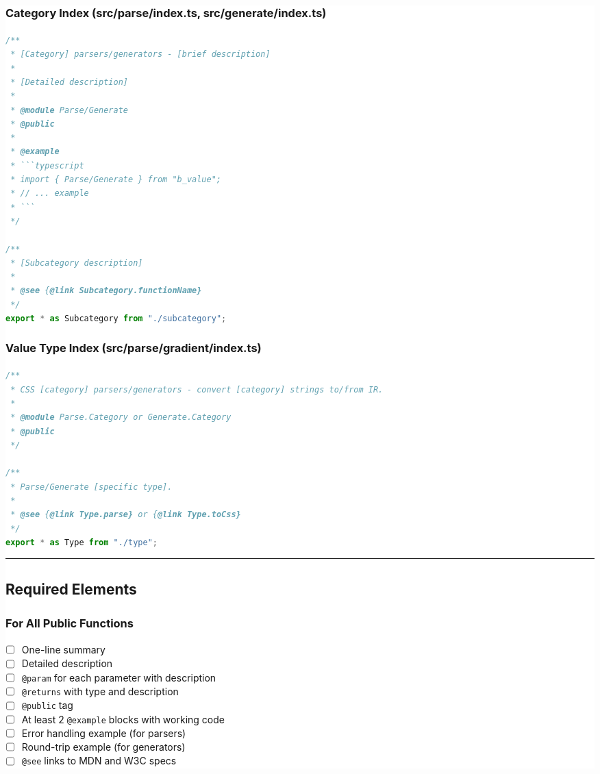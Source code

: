 ### Category Index (src/parse/index.ts, src/generate/index.ts)

```typescript
/**
 * [Category] parsers/generators - [brief description]
 *
 * [Detailed description]
 *
 * @module Parse/Generate
 * @public
 *
 * @example
 * ```typescript
 * import { Parse/Generate } from "b_value";
 * // ... example
 * ```
 */

/**
 * [Subcategory description]
 *
 * @see {@link Subcategory.functionName}
 */
export * as Subcategory from "./subcategory";
```

### Value Type Index (src/parse/gradient/index.ts)

```typescript
/**
 * CSS [category] parsers/generators - convert [category] strings to/from IR.
 *
 * @module Parse.Category or Generate.Category
 * @public
 */

/**
 * Parse/Generate [specific type].
 *
 * @see {@link Type.parse} or {@link Type.toCss}
 */
export * as Type from "./type";
```

---

## Required Elements

### For All Public Functions

- [ ] One-line summary
- [ ] Detailed description
- [ ] `@param` for each parameter with description
- [ ] `@returns` with type and description
- [ ] `@public` tag
- [ ] At least 2 `@example` blocks with working code
- [ ] Error handling example (for parsers)
- [ ] Round-trip example (for generators)
- [ ] `@see` links to MDN and W3C specs
